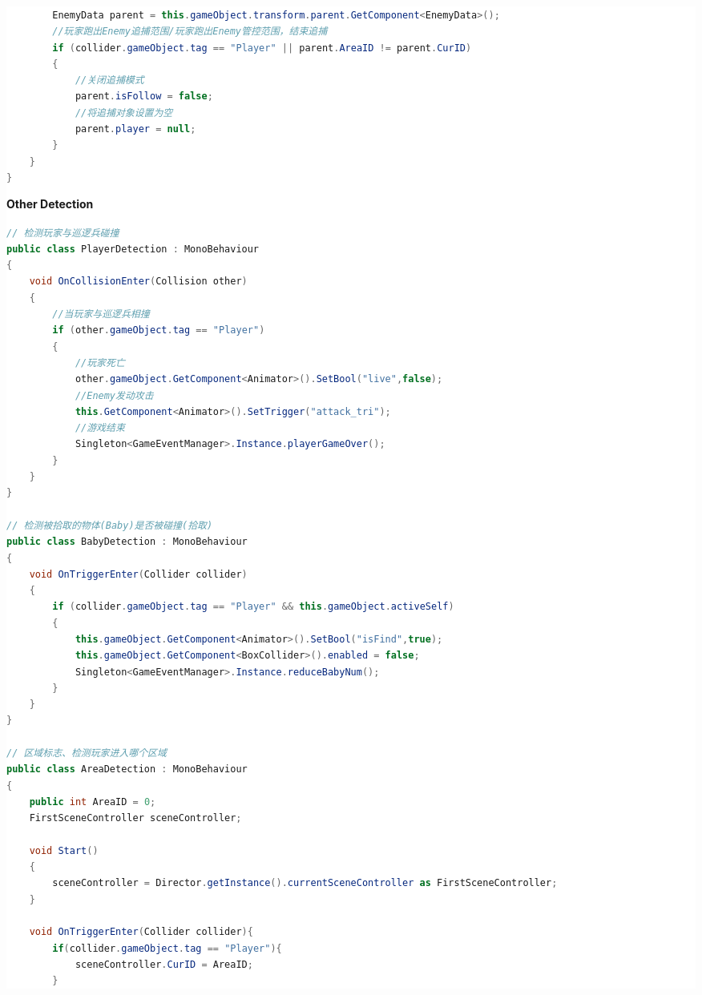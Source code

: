 ```c#
        EnemyData parent = this.gameObject.transform.parent.GetComponent<EnemyData>();
        //玩家跑出Enemy追捕范围/玩家跑出Enemy管控范围，结束追捕
        if (collider.gameObject.tag == "Player" || parent.AreaID != parent.CurID)
        {
            //关闭追捕模式
            parent.isFollow = false;
            //将追捕对象设置为空
            parent.player = null;
        }
    }
}
```



**Other Detection** 

```c#
// 检测玩家与巡逻兵碰撞
public class PlayerDetection : MonoBehaviour
{
    void OnCollisionEnter(Collision other)
    {
        //当玩家与巡逻兵相撞
        if (other.gameObject.tag == "Player")
        {
            //玩家死亡
            other.gameObject.GetComponent<Animator>().SetBool("live",false);
            //Enemy发动攻击
            this.GetComponent<Animator>().SetTrigger("attack_tri");
            //游戏结束
            Singleton<GameEventManager>.Instance.playerGameOver();
        }
    }
}

// 检测被拾取的物体(Baby)是否被碰撞(拾取)
public class BabyDetection : MonoBehaviour
{
    void OnTriggerEnter(Collider collider)
    {
        if (collider.gameObject.tag == "Player" && this.gameObject.activeSelf)
        {
            this.gameObject.GetComponent<Animator>().SetBool("isFind",true);
            this.gameObject.GetComponent<BoxCollider>().enabled = false;
            Singleton<GameEventManager>.Instance.reduceBabyNum();
        }
    }
}

// 区域标志、检测玩家进入哪个区域
public class AreaDetection : MonoBehaviour
{
    public int AreaID = 0;
    FirstSceneController sceneController;

    void Start()
    {
        sceneController = Director.getInstance().currentSceneController as FirstSceneController;
    }

    void OnTriggerEnter(Collider collider){
        if(collider.gameObject.tag == "Player"){
            sceneController.CurID = AreaID;
        }
```